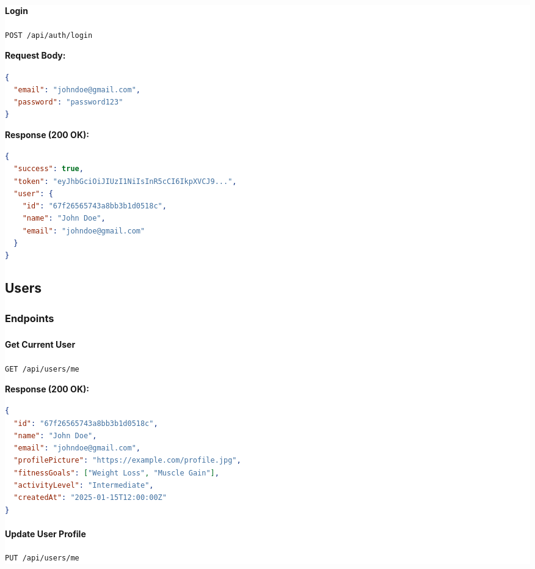 #### Login

```
POST /api/auth/login
```

**Request Body:**
```json
{
  "email": "johndoe@gmail.com",
  "password": "password123"
}
```

**Response (200 OK):**
```json
{
  "success": true,
  "token": "eyJhbGciOiJIUzI1NiIsInR5cCI6IkpXVCJ9...",
  "user": {
    "id": "67f26565743a8bb3b1d0518c",
    "name": "John Doe",
    "email": "johndoe@gmail.com"
  }
}
```

## Users

### Endpoints

#### Get Current User

```
GET /api/users/me
```

**Response (200 OK):**
```json
{
  "id": "67f26565743a8bb3b1d0518c",
  "name": "John Doe",
  "email": "johndoe@gmail.com",
  "profilePicture": "https://example.com/profile.jpg",
  "fitnessGoals": ["Weight Loss", "Muscle Gain"],
  "activityLevel": "Intermediate",
  "createdAt": "2025-01-15T12:00:00Z"
}
```

#### Update User Profile

```
PUT /api/users/me
```
